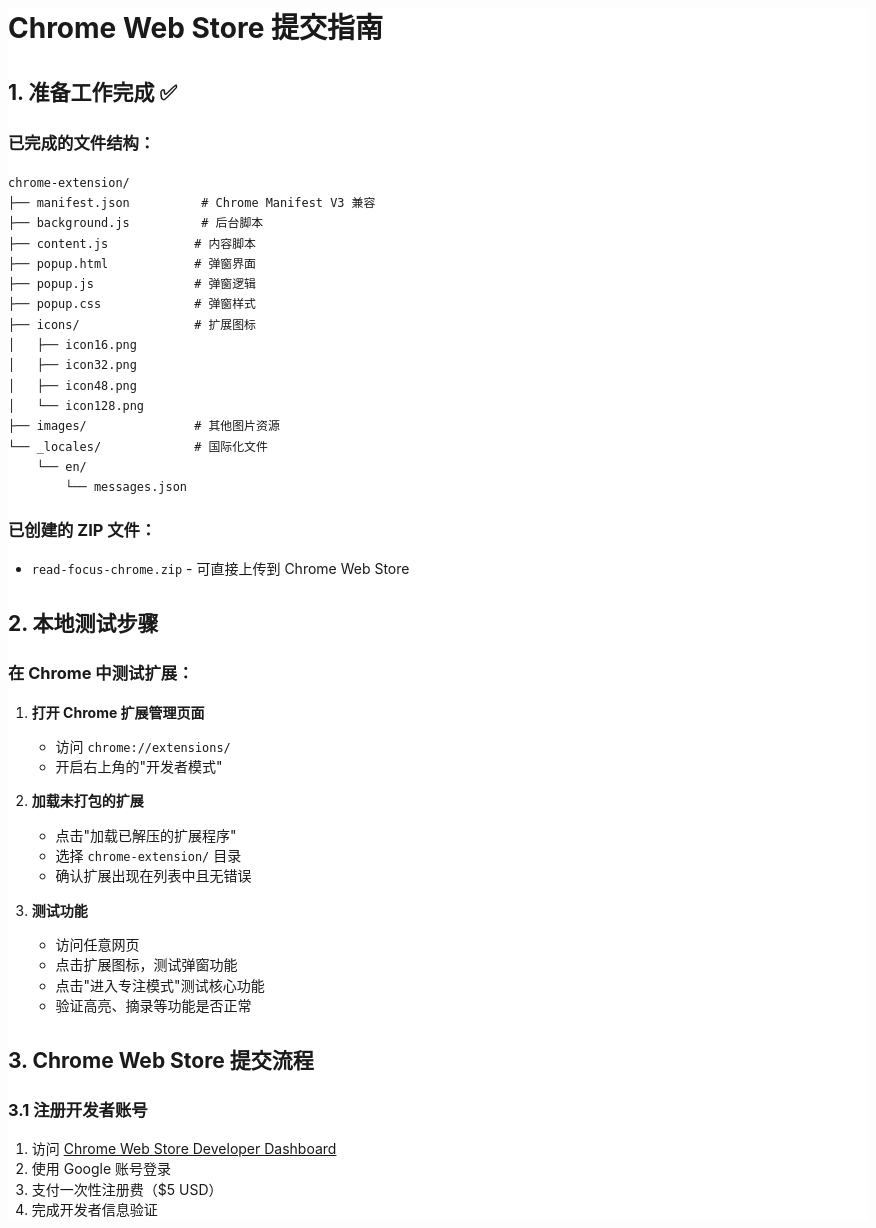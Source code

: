 # Chrome Web Store 提交指南

## 1. 准备工作完成 ✅

### 已完成的文件结构：
```
chrome-extension/
├── manifest.json          # Chrome Manifest V3 兼容
├── background.js          # 后台脚本
├── content.js            # 内容脚本
├── popup.html            # 弹窗界面
├── popup.js              # 弹窗逻辑
├── popup.css             # 弹窗样式
├── icons/                # 扩展图标
│   ├── icon16.png
│   ├── icon32.png
│   ├── icon48.png
│   └── icon128.png
├── images/               # 其他图片资源
└── _locales/             # 国际化文件
    └── en/
        └── messages.json
```

### 已创建的 ZIP 文件：
- `read-focus-chrome.zip` - 可直接上传到 Chrome Web Store

## 2. 本地测试步骤

### 在 Chrome 中测试扩展：

1. **打开 Chrome 扩展管理页面**
   - 访问 `chrome://extensions/`
   - 开启右上角的"开发者模式"

2. **加载未打包的扩展**
   - 点击"加载已解压的扩展程序"
   - 选择 `chrome-extension/` 目录
   - 确认扩展出现在列表中且无错误

3. **测试功能**
   - 访问任意网页
   - 点击扩展图标，测试弹窗功能
   - 点击"进入专注模式"测试核心功能
   - 验证高亮、摘录等功能是否正常

## 3. Chrome Web Store 提交流程

### 3.1 注册开发者账号
1. 访问 [Chrome Web Store Developer Dashboard](https://chrome.google.com/webstore/devconsole/)
2. 使用 Google 账号登录
3. 支付一次性注册费（$5 USD）
4. 完成开发者信息验证
